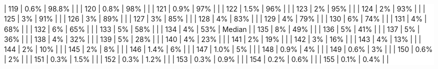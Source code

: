 | 119 | 0.6% | 98.8% |  |
| 120 | 0.8% | 98% |  |
| 121 | 0.9% | 97% |  |
| 122 | 1.5% | 96% |  |
| 123 | 2% | 95% |  |
| 124 | 2% | 93% |  |
| 125 | 3% | 91% |  |
| 126 | 3% | 89% |  |
| 127 | 3% | 85% |  |
| 128 | 4% | 83% |  |
| 129 | 4% | 79% |  |
| 130 | 6% | 74% |  |
| 131 | 4% | 68% |  |
| 132 | 6% | 65% |  |
| 133 | 5% | 58% |  |
| 134 | 4% | 53% | Median |
| 135 | 8% | 49% |  |
| 136 | 5% | 41% |  |
| 137 | 5% | 36% |  |
| 138 | 4% | 32% |  |
| 139 | 5% | 28% |  |
| 140 | 4% | 23% |  |
| 141 | 2% | 19% |  |
| 142 | 3% | 16% |  |
| 143 | 4% | 13% |  |
| 144 | 2% | 10% |  |
| 145 | 2% | 8% |  |
| 146 | 1.4% | 6% |  |
| 147 | 1.0% | 5% |  |
| 148 | 0.9% | 4% |  |
| 149 | 0.6% | 3% |  |
| 150 | 0.6% | 2% |  |
| 151 | 0.3% | 1.5% |  |
| 152 | 0.3% | 1.2% |  |
| 153 | 0.3% | 0.9% |  |
| 154 | 0.2% | 0.6% |  |
| 155 | 0.1% | 0.4% |  |
